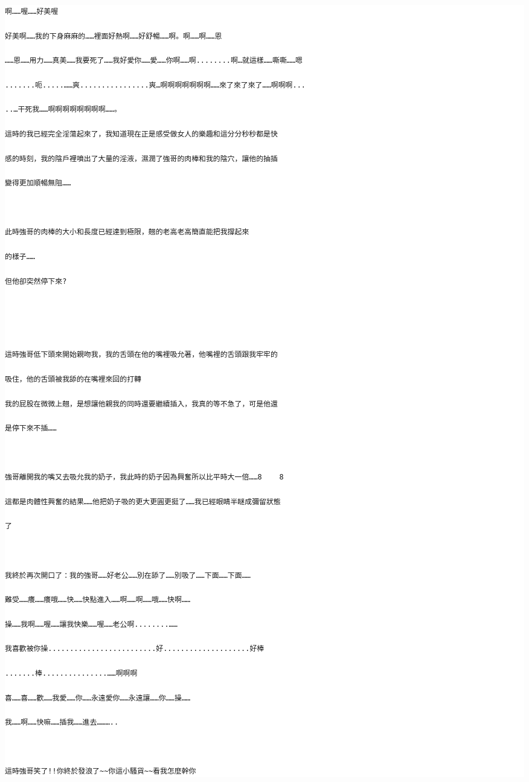 ~~~嗯~~~啊~啊~~啊~~~~喔~~~~~啊~啊~~啊~~~~喔~~~~~~好~~好爽~~啊~啊~~啊~~~~喔~~
啊……喔……好美喔

好美啊……我的下身麻麻的……裡面好熱啊……好舒暢……啊。啊……啊……恩

……恩……用力……真美……我要死了……我好愛你……愛……你啊……啊........啊…就這樣……嘶嘶……嗯

.......呃.....……爽................爽…啊啊啊啊啊啊啊……來了來了來了……啊啊啊...

..…干死我……啊啊啊啊啊啊啊啊……。

這時的我已經完全淫蕩起來了，我知道現在正是感受做女人的樂趣和這分分秒秒都是快

感的時刻，我的陰戶裡噴出了大量的淫液，濕潤了強哥的肉棒和我的陰穴，讓他的抽插

變得更加順暢無阻……



此時強哥的肉棒的大小和長度已經達到極限，翹的老高老高簡直能把我撐起來

的樣子……

但他卻突然停下來?





這時強哥低下頭來開始親吻我，我的舌頭在他的嘴裡吸允著，他嘴裡的舌頭跟我牢牢的

吸住，他的舌頭被我舔的在嘴裡來回的打轉

我的屁股在微微上翹，是想讓他親我的同時還要繼續插入，我真的等不急了，可是他還

是停下來不插……



強哥離開我的嘴又去吸允我的奶子，我此時的奶子因為興奮所以比平時大一倍……8    8

這都是肉體性興奮的結果……他把奶子吸的更大更圓更挺了……我已經眼睛半瞇成彌留狀態

了



我終於再次開口了：我的強哥……好老公……別在舔了……別吸了……下面……下面……

難受……癢……癢哦……快……快點進入……啊……啊……哦……快啊……

操……我啊……喔……讓我快樂……喔……老公啊........……

我喜歡被你操.........................好....................好棒

.......棒...............……啊啊啊

喜……喜……歡……我愛……你……永遠愛你……永遠讓……你……操……

我……啊……快嘛……插我……進去………..



這時強哥笑了!!你終於發浪了~~你這小騷貨~~看我怎麼幹你
~~~